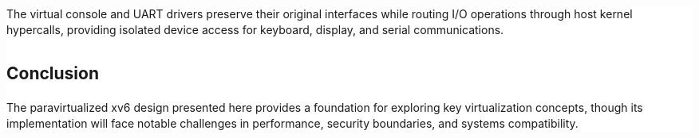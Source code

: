 The virtual console and UART drivers preserve their original interfaces while routing I/O operations through host kernel hypercalls, providing isolated device access for keyboard, display, and serial communications.

## Conclusion

The paravirtualized xv6 design presented here provides a foundation for exploring key virtualization concepts, though its implementation will face notable challenges in performance, security boundaries, and systems compatibility.